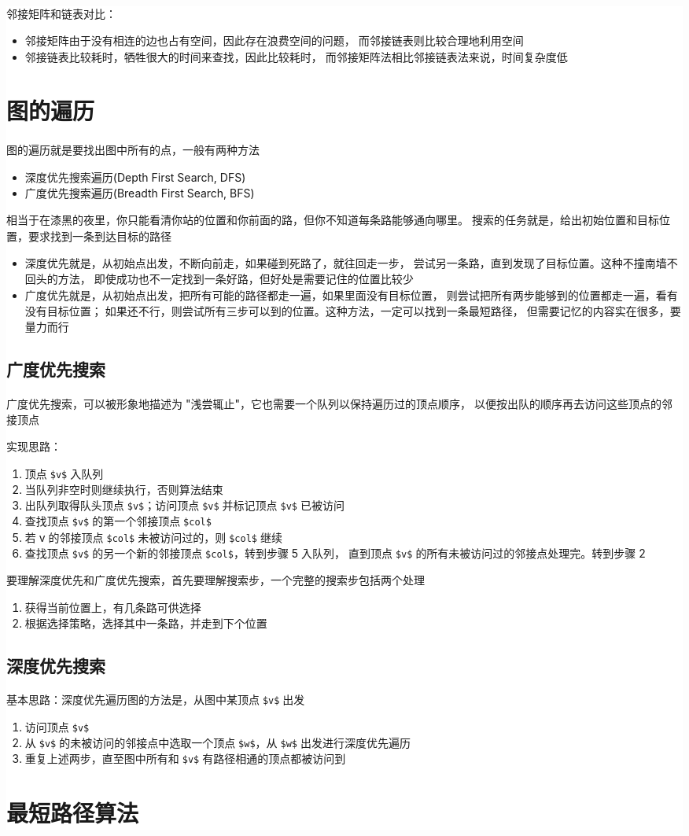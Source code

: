 邻接矩阵和链表对比：

* 邻接矩阵由于没有相连的边也占有空间，因此存在浪费空间的问题，
  而邻接链表则比较合理地利用空间
* 邻接链表比较耗时，牺牲很大的时间来查找，因此比较耗时，
  而邻接矩阵法相比邻接链表法来说，时间复杂度低

# 图的遍历

图的遍历就是要找出图中所有的点，一般有两种方法

* 深度优先搜索遍历(Depth First Search, DFS)
* 广度优先搜索遍历(Breadth First Search, BFS)

相当于在漆黑的夜里，你只能看清你站的位置和你前面的路，但你不知道每条路能够通向哪里。
搜索的任务就是，给出初始位置和目标位置，要求找到一条到达目标的路径

* 深度优先就是，从初始点出发，不断向前走，如果碰到死路了，就往回走一步，
  尝试另一条路，直到发现了目标位置。这种不撞南墙不回头的方法，
  即使成功也不一定找到一条好路，但好处是需要记住的位置比较少
* 广度优先就是，从初始点出发，把所有可能的路径都走一遍，如果里面没有目标位置，
  则尝试把所有两步能够到的位置都走一遍，看有没有目标位置；
  如果还不行，则尝试所有三步可以到的位置。这种方法，一定可以找到一条最短路径，
  但需要记忆的内容实在很多，要量力而行

## 广度优先搜索

广度优先搜索，可以被形象地描述为 "浅尝辄止"，它也需要一个队列以保持遍历过的顶点顺序，
以便按出队的顺序再去访问这些顶点的邻接顶点

实现思路：

1. 顶点 `$v$` 入队列
2. 当队列非空时则继续执行，否则算法结束
3. 出队列取得队头顶点 `$v$`；访问顶点 `$v$` 并标记顶点 `$v$` 已被访问
4. 查找顶点 `$v$` 的第一个邻接顶点 `$col$`
5. 若 v 的邻接顶点 `$col$` 未被访问过的，则 `$col$` 继续
6. 查找顶点 `$v$` 的另一个新的邻接顶点 `$col$`，转到步骤 5 入队列，
   直到顶点 `$v$` 的所有未被访问过的邻接点处理完。转到步骤 2 
 
要理解深度优先和广度优先搜索，首先要理解搜索步，一个完整的搜索步包括两个处理

1. 获得当前位置上，有几条路可供选择
2. 根据选择策略，选择其中一条路，并走到下个位置

## 深度优先搜索

基本思路：深度优先遍历图的方法是，从图中某顶点 `$v$` 出发

1. 访问顶点 `$v$`
2. 从 `$v$` 的未被访问的邻接点中选取一个顶点 `$w$`，从 `$w$` 出发进行深度优先遍历
3. 重复上述两步，直至图中所有和 `$v$` 有路径相通的顶点都被访问到

# 最短路径算法
